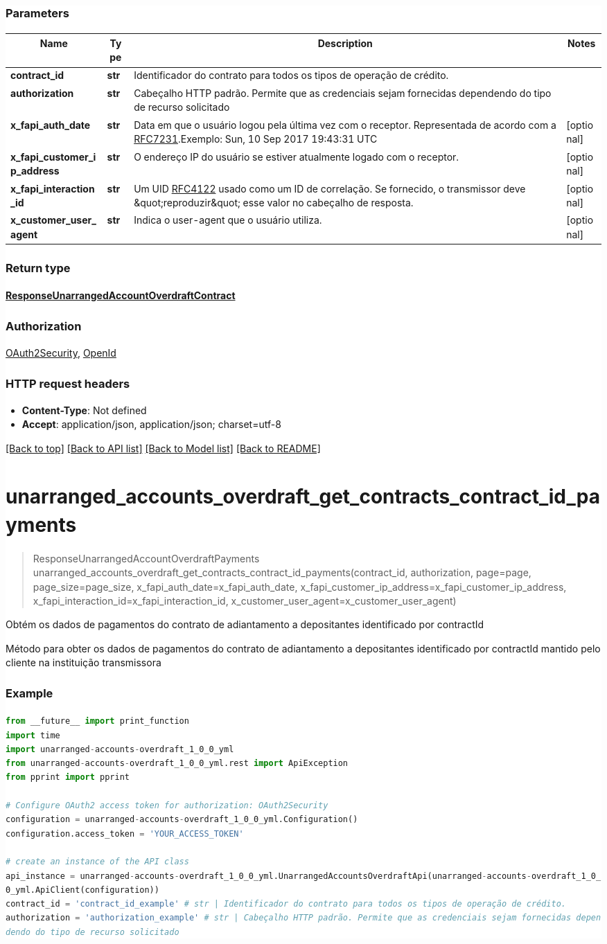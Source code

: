 ### Parameters

Name | Type | Description  | Notes
------------- | ------------- | ------------- | -------------
 **contract_id** | **str**| Identificador do contrato para todos os tipos de operação de crédito. | 
 **authorization** | **str**| Cabeçalho HTTP padrão. Permite que as credenciais sejam fornecidas dependendo do tipo de recurso solicitado | 
 **x_fapi_auth_date** | **str**| Data em que o usuário logou pela última vez com o receptor. Representada de acordo com a [RFC7231](https://tools.ietf.org/html/rfc7231).Exemplo: Sun, 10 Sep 2017 19:43:31 UTC | [optional] 
 **x_fapi_customer_ip_address** | **str**| O endereço IP do usuário se estiver atualmente logado com o receptor. | [optional] 
 **x_fapi_interaction_id** | **str**| Um UID [RFC4122](https://tools.ietf.org/html/rfc4122) usado como um ID de correlação. Se fornecido, o transmissor deve \&quot;reproduzir\&quot; esse valor no cabeçalho de resposta. | [optional] 
 **x_customer_user_agent** | **str**| Indica o user-agent que o usuário utiliza. | [optional] 

### Return type

[**ResponseUnarrangedAccountOverdraftContract**](ResponseUnarrangedAccountOverdraftContract.md)

### Authorization

[OAuth2Security](../README.md#OAuth2Security), [OpenId](../README.md#OpenId)

### HTTP request headers

 - **Content-Type**: Not defined
 - **Accept**: application/json, application/json; charset=utf-8

[[Back to top]](#) [[Back to API list]](../README.md#documentation-for-api-endpoints) [[Back to Model list]](../README.md#documentation-for-models) [[Back to README]](../README.md)

# **unarranged_accounts_overdraft_get_contracts_contract_id_payments**
> ResponseUnarrangedAccountOverdraftPayments unarranged_accounts_overdraft_get_contracts_contract_id_payments(contract_id, authorization, page=page, page_size=page_size, x_fapi_auth_date=x_fapi_auth_date, x_fapi_customer_ip_address=x_fapi_customer_ip_address, x_fapi_interaction_id=x_fapi_interaction_id, x_customer_user_agent=x_customer_user_agent)

Obtém os dados de pagamentos do contrato de adiantamento a depositantes identificado por contractId

Método para obter os dados de pagamentos do contrato de adiantamento a depositantes identificado por contractId mantido pelo cliente na instituição transmissora

### Example
```python
from __future__ import print_function
import time
import unarranged-accounts-overdraft_1_0_0_yml
from unarranged-accounts-overdraft_1_0_0_yml.rest import ApiException
from pprint import pprint

# Configure OAuth2 access token for authorization: OAuth2Security
configuration = unarranged-accounts-overdraft_1_0_0_yml.Configuration()
configuration.access_token = 'YOUR_ACCESS_TOKEN'

# create an instance of the API class
api_instance = unarranged-accounts-overdraft_1_0_0_yml.UnarrangedAccountsOverdraftApi(unarranged-accounts-overdraft_1_0_0_yml.ApiClient(configuration))
contract_id = 'contract_id_example' # str | Identificador do contrato para todos os tipos de operação de crédito.
authorization = 'authorization_example' # str | Cabeçalho HTTP padrão. Permite que as credenciais sejam fornecidas dependendo do tipo de recurso solicitado
```
